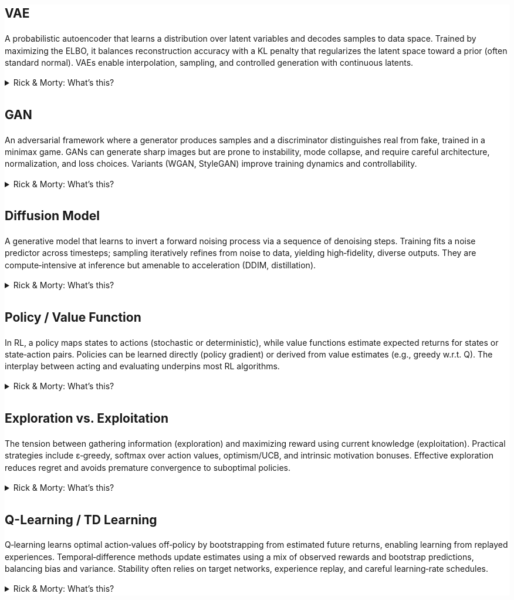 ## VAE
A probabilistic autoencoder that learns a distribution over latent variables and decodes samples to data space. Trained by maximizing the ELBO, it balances reconstruction accuracy with a KL penalty that regularizes the latent space toward a prior (often standard normal). VAEs enable interpolation, sampling, and controlled generation with continuous latents.

<details><summary>Rick & Morty: What’s this?</summary></details>

## GAN
An adversarial framework where a generator produces samples and a discriminator distinguishes real from fake, trained in a minimax game. GANs can generate sharp images but are prone to instability, mode collapse, and require careful architecture, normalization, and loss choices. Variants (WGAN, StyleGAN) improve training dynamics and controllability.

<details><summary>Rick & Morty: What’s this?</summary></details>

## Diffusion Model
A generative model that learns to invert a forward noising process via a sequence of denoising steps. Training fits a noise predictor across timesteps; sampling iteratively refines from noise to data, yielding high‑fidelity, diverse outputs. They are compute‑intensive at inference but amenable to acceleration (DDIM, distillation).

<details><summary>Rick & Morty: What’s this?</summary></details>

## Policy / Value Function

In RL, a policy maps states to actions (stochastic or deterministic), while value functions estimate expected returns for states or state‑action pairs. Policies can be learned directly (policy gradient) or derived from value estimates (e.g., greedy w.r.t. Q). The interplay between acting and evaluating underpins most RL algorithms.

<details><summary>Rick & Morty: What’s this?</summary></details>

## Exploration vs. Exploitation

The tension between gathering information (exploration) and maximizing reward using current knowledge (exploitation). Practical strategies include ε‑greedy, softmax over action values, optimism/UCB, and intrinsic motivation bonuses. Effective exploration reduces regret and avoids premature convergence to suboptimal policies.

<details><summary>Rick & Morty: What’s this?</summary></details>

## Q-Learning / TD Learning

Q‑learning learns optimal action‑values off‑policy by bootstrapping from estimated future returns, enabling learning from replayed experiences. Temporal‑difference methods update estimates using a mix of observed rewards and bootstrap predictions, balancing bias and variance. Stability often relies on target networks, experience replay, and careful learning‑rate schedules.

<details><summary>Rick & Morty: What’s this?</summary></details>

